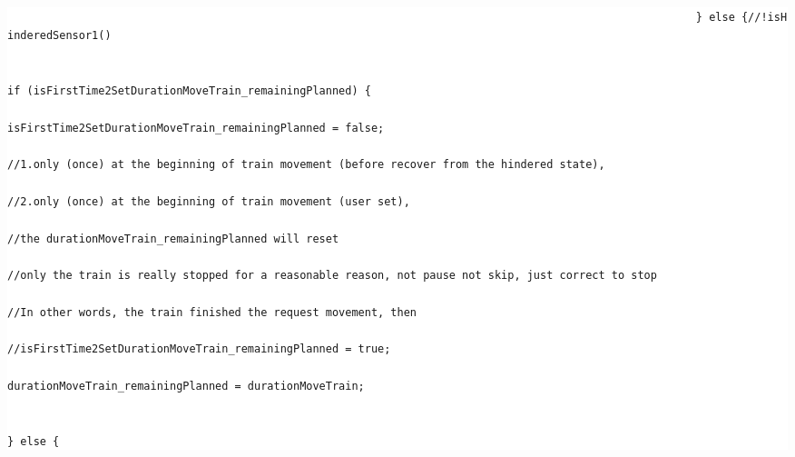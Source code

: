                                                                                                               } else {//!isHinderedSensor1()
                                                                                                                    
                                                                                                                              if (isFirstTime2SetDurationMoveTrain_remainingPlanned) {
                                                                                                                                isFirstTime2SetDurationMoveTrain_remainingPlanned = false;
                                                                                                                                    //1.only (once) at the beginning of train movement (before recover from the hindered state),
                                                                                                                                    //2.only (once) at the beginning of train movement (user set),
                                                                                                                                    //the durationMoveTrain_remainingPlanned will reset
                                                                                                                                    //only the train is really stopped for a reasonable reason, not pause not skip, just correct to stop
                                                                                                                                    //In other words, the train finished the request movement, then
                                                                                                                                    //isFirstTime2SetDurationMoveTrain_remainingPlanned = true;
                                                                                                                                durationMoveTrain_remainingPlanned = durationMoveTrain;
                                                                                                                                
                                                                                                                              } else {
                      
